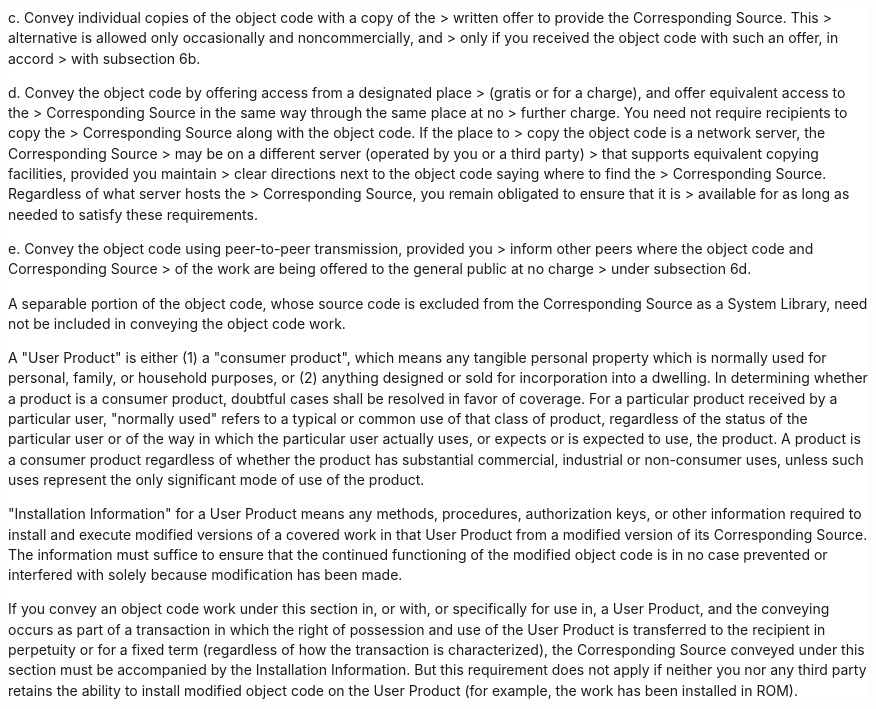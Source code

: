 c.  Convey individual copies of the object code with a copy of the
    > written offer to provide the Corresponding Source. This
    > alternative is allowed only occasionally and noncommercially, and
    > only if you received the object code with such an offer, in accord
    > with subsection 6b.

d.  Convey the object code by offering access from a designated place
    > (gratis or for a charge), and offer equivalent access to the
    > Corresponding Source in the same way through the same place at no
    > further charge. You need not require recipients to copy the
    > Corresponding Source along with the object code. If the place to
    > copy the object code is a network server, the Corresponding Source
    > may be on a different server (operated by you or a third party)
    > that supports equivalent copying facilities, provided you maintain
    > clear directions next to the object code saying where to find the
    > Corresponding Source. Regardless of what server hosts the
    > Corresponding Source, you remain obligated to ensure that it is
    > available for as long as needed to satisfy these requirements.

e.  Convey the object code using peer-to-peer transmission, provided you
    > inform other peers where the object code and Corresponding Source
    > of the work are being offered to the general public at no charge
    > under subsection 6d.

A separable portion of the object code, whose source code is excluded
from the Corresponding Source as a System Library, need not be
included in conveying the object code work.

A "User Product" is either (1) a "consumer product", which means any
tangible personal property which is normally used for personal,
family, or household purposes, or (2) anything designed or sold for
incorporation into a dwelling. In determining whether a product is a
consumer product, doubtful cases shall be resolved in favor of
coverage. For a particular product received by a particular user,
"normally used" refers to a typical or common use of that class of
product, regardless of the status of the particular user or of the way
in which the particular user actually uses, or expects or is expected
to use, the product. A product is a consumer product regardless of
whether the product has substantial commercial, industrial or
non-consumer uses, unless such uses represent the only significant
mode of use of the product.

"Installation Information" for a User Product means any methods,
procedures, authorization keys, or other information required to
install and execute modified versions of a covered work in that User
Product from a modified version of its Corresponding Source. The
information must suffice to ensure that the continued functioning of
the modified object code is in no case prevented or interfered with
solely because modification has been made.

If you convey an object code work under this section in, or with, or
specifically for use in, a User Product, and the conveying occurs as
part of a transaction in which the right of possession and use of the
User Product is transferred to the recipient in perpetuity or for a
fixed term (regardless of how the transaction is characterized), the
Corresponding Source conveyed under this section must be accompanied
by the Installation Information. But this requirement does not apply
if neither you nor any third party retains the ability to install
modified object code on the User Product (for example, the work has
been installed in ROM).
